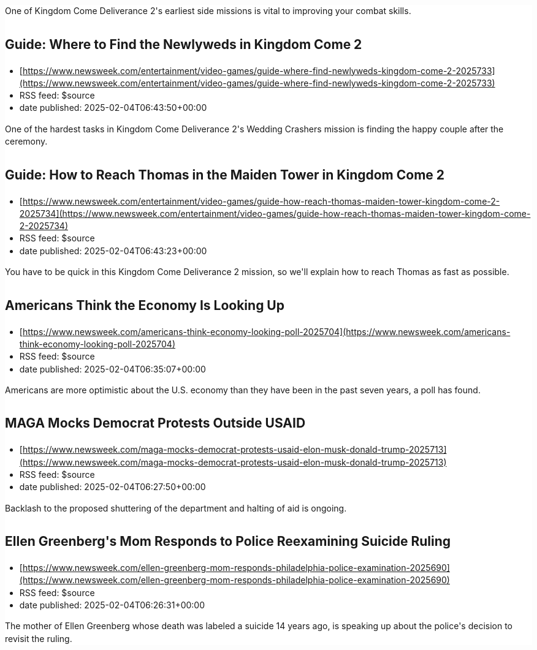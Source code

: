 One of Kingdom Come Deliverance 2's earliest side missions is vital to improving your combat skills.

## Guide: Where to Find the Newlyweds in Kingdom Come 2
 - [https://www.newsweek.com/entertainment/video-games/guide-where-find-newlyweds-kingdom-come-2-2025733](https://www.newsweek.com/entertainment/video-games/guide-where-find-newlyweds-kingdom-come-2-2025733)
 - RSS feed: $source
 - date published: 2025-02-04T06:43:50+00:00

One of the hardest tasks in Kingdom Come Deliverance 2's Wedding Crashers mission is finding the happy couple after the ceremony.

## Guide: How to Reach Thomas in the Maiden Tower in Kingdom Come 2
 - [https://www.newsweek.com/entertainment/video-games/guide-how-reach-thomas-maiden-tower-kingdom-come-2-2025734](https://www.newsweek.com/entertainment/video-games/guide-how-reach-thomas-maiden-tower-kingdom-come-2-2025734)
 - RSS feed: $source
 - date published: 2025-02-04T06:43:23+00:00

You have to be quick in this Kingdom Come Deliverance 2 mission, so we'll explain how to reach Thomas as fast as possible.

## Americans Think the Economy Is Looking Up
 - [https://www.newsweek.com/americans-think-economy-looking-poll-2025704](https://www.newsweek.com/americans-think-economy-looking-poll-2025704)
 - RSS feed: $source
 - date published: 2025-02-04T06:35:07+00:00

Americans are more optimistic about the U.S. economy than they have been in the past seven years, a poll has found.

## MAGA Mocks Democrat Protests Outside USAID
 - [https://www.newsweek.com/maga-mocks-democrat-protests-usaid-elon-musk-donald-trump-2025713](https://www.newsweek.com/maga-mocks-democrat-protests-usaid-elon-musk-donald-trump-2025713)
 - RSS feed: $source
 - date published: 2025-02-04T06:27:50+00:00

Backlash to the proposed shuttering of the department and halting of aid is ongoing.

## Ellen Greenberg's Mom Responds to Police Reexamining Suicide Ruling
 - [https://www.newsweek.com/ellen-greenberg-mom-responds-philadelphia-police-examination-2025690](https://www.newsweek.com/ellen-greenberg-mom-responds-philadelphia-police-examination-2025690)
 - RSS feed: $source
 - date published: 2025-02-04T06:26:31+00:00

The mother of Ellen Greenberg whose death was labeled a suicide 14 years ago, is speaking up about the police's decision to revisit the ruling.
